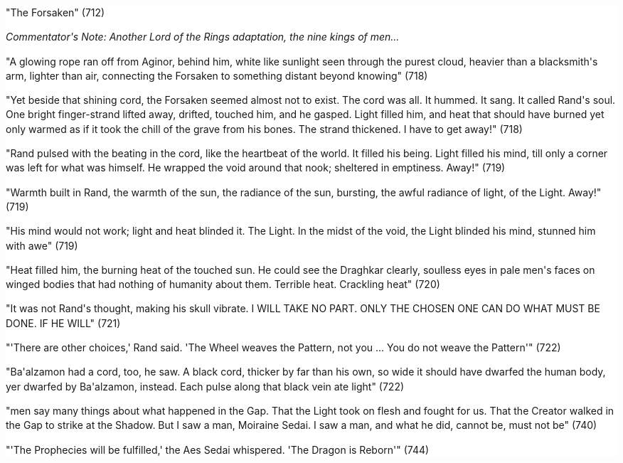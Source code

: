 "The Forsaken" (712)

*Commentator's Note: Another Lord of the Rings adaptation, the nine kings of men...*

"A glowing rope ran off from Aginor, behind him, white like sunlight seen through the purest cloud, heavier than a blacksmith's arm, lighter than air, connecting the Forsaken to something distant beyond knowing" (718)

"Yet beside that shining cord, the Forsaken seemed almost not to exist. The cord was all. It hummed. It sang. It called Rand's soul. One bright finger-strand lifted away, drifted, touched him, and he gasped. Light filled him, and heat that should have burned yet only warmed as if it took the chill of the grave from his bones. The strand thickened. I have to get away!" (718)

"Rand pulsed with the beating in the cord, like the heartbeat of the world. It filled his being. Light filled his mind, till only a corner was left for what was himself. He wrapped the void around that nook; sheltered in emptiness. Away!" (719)

"Warmth built in Rand, the warmth of the sun, the radiance of the sun, bursting, the awful radiance of light, of the Light. Away!" (719)

"His mind would not work; light and heat blinded it. The Light. In the midst of the void, the Light blinded his mind, stunned him with awe" (719)

"Heat filled him, the burning heat of the touched sun. He could see the Draghkar clearly, soulless eyes in pale men's faces on winged bodies that had nothing of humanity about them. Terrible heat. Crackling heat" (720)

"It was not Rand's thought, making his skull vibrate. I WILL TAKE NO PART. ONLY THE CHOSEN ONE CAN DO WHAT MUST BE DONE. IF HE WILL" (721)

"'There are other choices,' Rand said. 'The Wheel weaves the Pattern, not you ... You do not weave the Pattern'" (722)

"Ba'alzamon had a cord, too, he saw. A black cord, thicker by far than his own, so wide it should have dwarfed the human body, yer dwarfed by Ba'alzamon, instead. Each pulse along that black vein ate light" (722)

"men say many things about what happened in the Gap. That the Light took on flesh and fought for us. That the Creator walked in the Gap to strike at the Shadow. But I saw a man, Moiraine Sedai. I saw a man, and what he did, cannot be, must not be" (740)

"'The Prophecies will be fulfilled,' the Aes Sedai whispered. 'The Dragon is Reborn'" (744)
